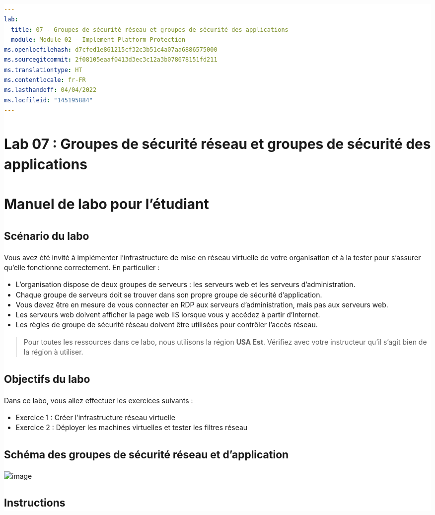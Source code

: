 ```yaml
---
lab:
  title: 07 - Groupes de sécurité réseau et groupes de sécurité des applications
  module: Module 02 - Implement Platform Protection
ms.openlocfilehash: d7cfed1e861215cf32c3b51c4a07aa6886575000
ms.sourcegitcommit: 2f08105eaaf0413d3ec3c12a3b078678151fd211
ms.translationtype: HT
ms.contentlocale: fr-FR
ms.lasthandoff: 04/04/2022
ms.locfileid: "145195884"
---
```

# <a name="lab-07-network-security-groups-and-application-security-groups"></a>Lab 07 : Groupes de sécurité réseau et groupes de sécurité des applications
# <a name="student-lab-manual"></a>Manuel de labo pour l’étudiant

## <a name="lab-scenario"></a>Scénario du labo

Vous avez été invité à implémenter l’infrastructure de mise en réseau virtuelle de votre organisation et à la tester pour s’assurer qu’elle fonctionne correctement. En particulier :

- L’organisation dispose de deux groupes de serveurs : les serveurs web et les serveurs d’administration.
- Chaque groupe de serveurs doit se trouver dans son propre groupe de sécurité d’application. 
- Vous devez être en mesure de vous connecter en RDP aux serveurs d’administration, mais pas aux serveurs web.
- Les serveurs web doivent afficher la page web IIS lorsque vous y accédez à partir d’Internet. 
- Les règles de groupe de sécurité réseau doivent être utilisées pour contrôler l’accès réseau. 

> Pour toutes les ressources dans ce labo, nous utilisons la région **USA Est**. Vérifiez avec votre instructeur qu’il s’agit bien de la région à utiliser. 

## <a name="lab-objectives"></a>Objectifs du labo

Dans ce labo, vous allez effectuer les exercices suivants :

- Exercice 1 : Créer l’infrastructure réseau virtuelle
- Exercice 2 : Déployer les machines virtuelles et tester les filtres réseau

## <a name="network-and-application-security-groups-diagram"></a>Schéma des groupes de sécurité réseau et d’application

![image](https://user-images.githubusercontent.com/91347931/157526438-6da4f68b-db88-4931-a041-8474e66d3fe5.png)

## <a name="instructions"></a>Instructions
